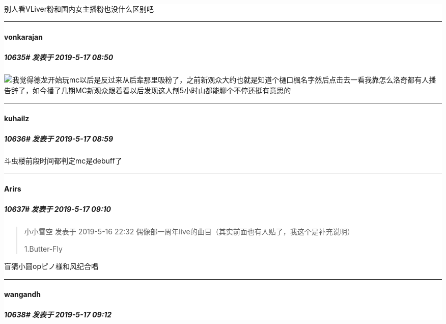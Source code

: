 


别人看VLiver粉和国内女主播粉也没什么区别吧







-----

####  vonkarajan  
##### 10635#       发表于 2019-5-17 08:50



<img src="https://static.saraba1st.com/image/smiley/face2017/125.png" referrerpolicy="no-referrer">我觉得德龙开始玩mc以后是反过来从后辈那里吸粉了，之前新观众大约也就是知道个樋口楓名字然后点击去一看我靠怎么洛奇都有人播告辞了，如今播了几期MC新观众跟着看以后发现这人刨5小时山都能聊个不停还挺有意思的







-----

####  kuhailz  
##### 10636#       发表于 2019-5-17 08:59




斗虫楼前段时间都判定mc是debuff了







-----

####  Arirs  
##### 10637#       发表于 2019-5-17 09:10



<blockquote>小小雪空 发表于 2019-5-16 22:32
偶像部一周年live的曲目（其实前面也有人贴了，我这个是补充说明）


1.Butter-Fly
</blockquote>
盲猜小圆opピノ様和风纪合唱







-----

####  wangandh  
##### 10638#       发表于 2019-5-17 09:12
